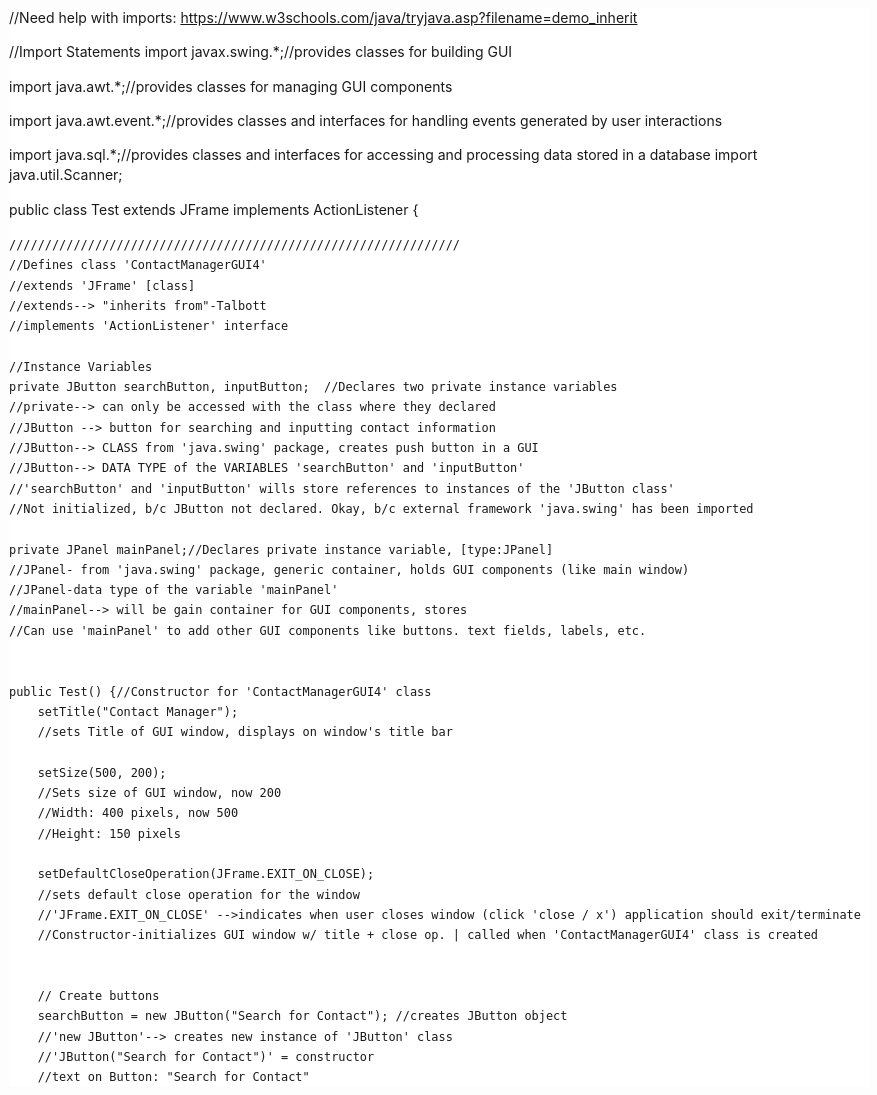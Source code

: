 //Need help with imports: https://www.w3schools.com/java/tryjava.asp?filename=demo_inherit

//Import Statements
import javax.swing.*;//provides classes for building GUI

import java.awt.*;//provides classes for managing GUI components

import java.awt.event.*;//provides classes and interfaces for handling events generated by user interactions

import java.sql.*;//provides classes and interfaces for accessing and processing data stored in a database
import java.util.Scanner;


public class Test extends JFrame implements ActionListener {

    ///////////////////////////////////////////////////////////////
    //Defines class 'ContactManagerGUI4'
    //extends 'JFrame' [class]
    //extends--> "inherits from"-Talbott
    //implements 'ActionListener' interface

    //Instance Variables
    private JButton searchButton, inputButton;  //Declares two private instance variables
    //private--> can only be accessed with the class where they declared
    //JButton --> button for searching and inputting contact information
    //JButton--> CLASS from 'java.swing' package, creates push button in a GUI
    //JButton--> DATA TYPE of the VARIABLES 'searchButton' and 'inputButton'
    //'searchButton' and 'inputButton' wills store references to instances of the 'JButton class'
    //Not initialized, b/c JButton not declared. Okay, b/c external framework 'java.swing' has been imported

    private JPanel mainPanel;//Declares private instance variable, [type:JPanel]
    //JPanel- from 'java.swing' package, generic container, holds GUI components (like main window)
    //JPanel-data type of the variable 'mainPanel'
    //mainPanel--> will be gain container for GUI components, stores
    //Can use 'mainPanel' to add other GUI components like buttons. text fields, labels, etc.


    public Test() {//Constructor for 'ContactManagerGUI4' class
        setTitle("Contact Manager");
        //sets Title of GUI window, displays on window's title bar

        setSize(500, 200);
        //Sets size of GUI window, now 200
        //Width: 400 pixels, now 500
        //Height: 150 pixels

        setDefaultCloseOperation(JFrame.EXIT_ON_CLOSE);
        //sets default close operation for the window
        //'JFrame.EXIT_ON_CLOSE' -->indicates when user closes window (click 'close / x') application should exit/terminate
        //Constructor-initializes GUI window w/ title + close op. | called when 'ContactManagerGUI4' class is created


        // Create buttons
        searchButton = new JButton("Search for Contact"); //creates JButton object
        //'new JButton'--> creates new instance of 'JButton' class
        //'JButton("Search for Contact")' = constructor
        //text on Button: "Search for Contact"

